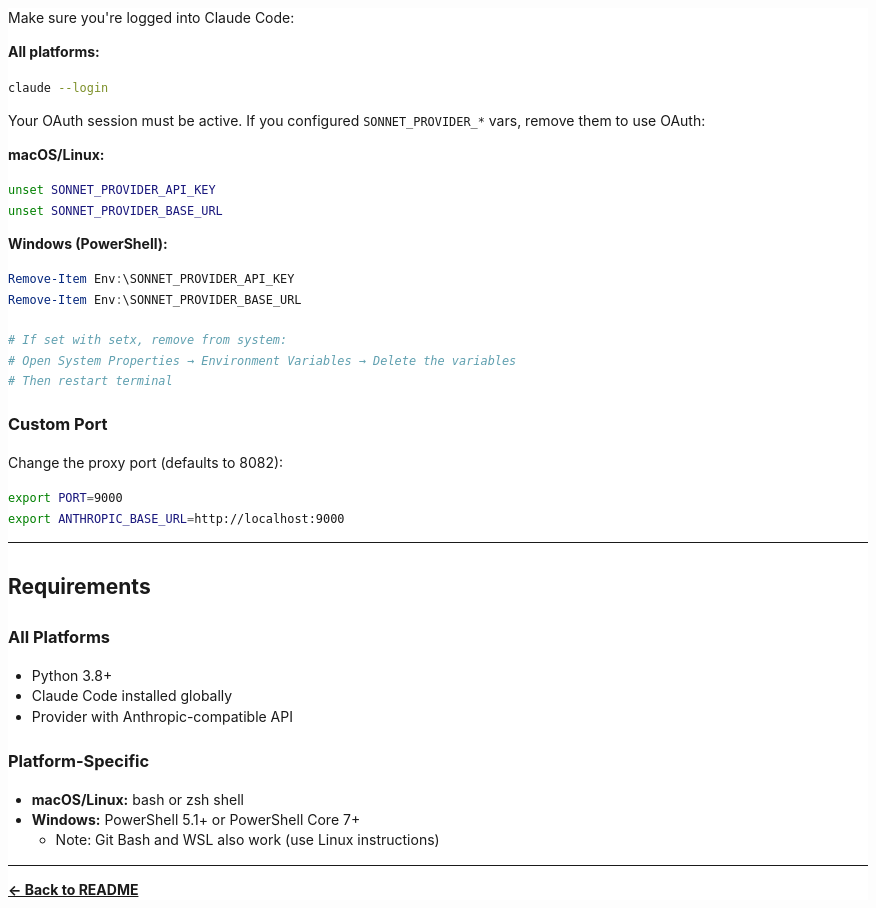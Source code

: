 Make sure you're logged into Claude Code:

**All platforms:**
```bash
claude --login
```

Your OAuth session must be active. If you configured `SONNET_PROVIDER_*` vars, remove them to use OAuth:

**macOS/Linux:**
```bash
unset SONNET_PROVIDER_API_KEY
unset SONNET_PROVIDER_BASE_URL
```

**Windows (PowerShell):**
```powershell
Remove-Item Env:\SONNET_PROVIDER_API_KEY
Remove-Item Env:\SONNET_PROVIDER_BASE_URL

# If set with setx, remove from system:
# Open System Properties → Environment Variables → Delete the variables
# Then restart terminal
```

### Custom Port

Change the proxy port (defaults to 8082):

```bash
export PORT=9000
export ANTHROPIC_BASE_URL=http://localhost:9000
```

---

## Requirements

### All Platforms
- Python 3.8+
- Claude Code installed globally
- Provider with Anthropic-compatible API

### Platform-Specific
- **macOS/Linux:** bash or zsh shell
- **Windows:** PowerShell 5.1+ or PowerShell Core 7+
  - Note: Git Bash and WSL also work (use Linux instructions)

---

**[← Back to README](README.md)**
